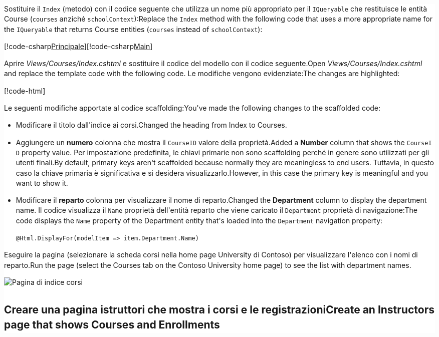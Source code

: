 <span data-ttu-id="abadd-154">Sostituire il `Index` (metodo) con il codice seguente che utilizza un nome più appropriato per il `IQueryable` che restituisce le entità Course (`courses` anziché `schoolContext`):</span><span class="sxs-lookup"><span data-stu-id="abadd-154">Replace the `Index` method with the following code that uses a more appropriate name for the `IQueryable` that returns Course entities (`courses` instead of `schoolContext`):</span></span>

<span data-ttu-id="abadd-155">[!code-csharp[Principale](intro/samples/cu/Controllers/CoursesController.cs?name=snippet_RevisedIndexMethod)]</span><span class="sxs-lookup"><span data-stu-id="abadd-155">[!code-csharp[Main](intro/samples/cu/Controllers/CoursesController.cs?name=snippet_RevisedIndexMethod)]</span></span>

<span data-ttu-id="abadd-156">Aprire *Views/Courses/Index.cshtml* e sostituire il codice del modello con il codice seguente.</span><span class="sxs-lookup"><span data-stu-id="abadd-156">Open *Views/Courses/Index.cshtml* and replace the template code with the following code.</span></span> <span data-ttu-id="abadd-157">Le modifiche vengono evidenziate:</span><span class="sxs-lookup"><span data-stu-id="abadd-157">The changes are highlighted:</span></span>

[!code-html[](intro/samples/cu/Views/Courses/Index.cshtml?highlight=4,7,15-17,34-36,44)]

<span data-ttu-id="abadd-158">Le seguenti modifiche apportate al codice scaffolding:</span><span class="sxs-lookup"><span data-stu-id="abadd-158">You've made the following changes to the scaffolded code:</span></span>

* <span data-ttu-id="abadd-159">Modificare il titolo dall'indice ai corsi.</span><span class="sxs-lookup"><span data-stu-id="abadd-159">Changed the heading from Index to Courses.</span></span>

* <span data-ttu-id="abadd-160">Aggiungere un **numero** colonna che mostra il `CourseID` valore della proprietà.</span><span class="sxs-lookup"><span data-stu-id="abadd-160">Added a **Number** column that shows the `CourseID` property value.</span></span> <span data-ttu-id="abadd-161">Per impostazione predefinita, le chiavi primarie non sono scaffolding perché in genere sono utilizzati per gli utenti finali.</span><span class="sxs-lookup"><span data-stu-id="abadd-161">By default, primary keys aren't scaffolded because normally they are meaningless to end users.</span></span> <span data-ttu-id="abadd-162">Tuttavia, in questo caso la chiave primaria è significativa e si desidera visualizzarlo.</span><span class="sxs-lookup"><span data-stu-id="abadd-162">However, in this case the primary key is meaningful and you want to show it.</span></span>

* <span data-ttu-id="abadd-163">Modificare il **reparto** colonna per visualizzare il nome di reparto.</span><span class="sxs-lookup"><span data-stu-id="abadd-163">Changed the **Department** column to display the department name.</span></span> <span data-ttu-id="abadd-164">Il codice visualizza il `Name` proprietà dell'entità reparto che viene caricato il `Department` proprietà di navigazione:</span><span class="sxs-lookup"><span data-stu-id="abadd-164">The code displays the `Name` property of the Department entity that's loaded into the `Department` navigation property:</span></span>

  ```html
  @Html.DisplayFor(modelItem => item.Department.Name)
  ```

<span data-ttu-id="abadd-165">Eseguire la pagina (selezionare la scheda corsi nella home page University di Contoso) per visualizzare l'elenco con i nomi di reparto.</span><span class="sxs-lookup"><span data-stu-id="abadd-165">Run the page (select the Courses tab on the Contoso University home page) to see the list with department names.</span></span>

![Pagina di indice corsi](read-related-data/_static/courses-index.png)

## <a name="create-an-instructors-page-that-shows-courses-and-enrollments"></a><span data-ttu-id="abadd-167">Creare una pagina istruttori che mostra i corsi e le registrazioni</span><span class="sxs-lookup"><span data-stu-id="abadd-167">Create an Instructors page that shows Courses and Enrollments</span></span>
